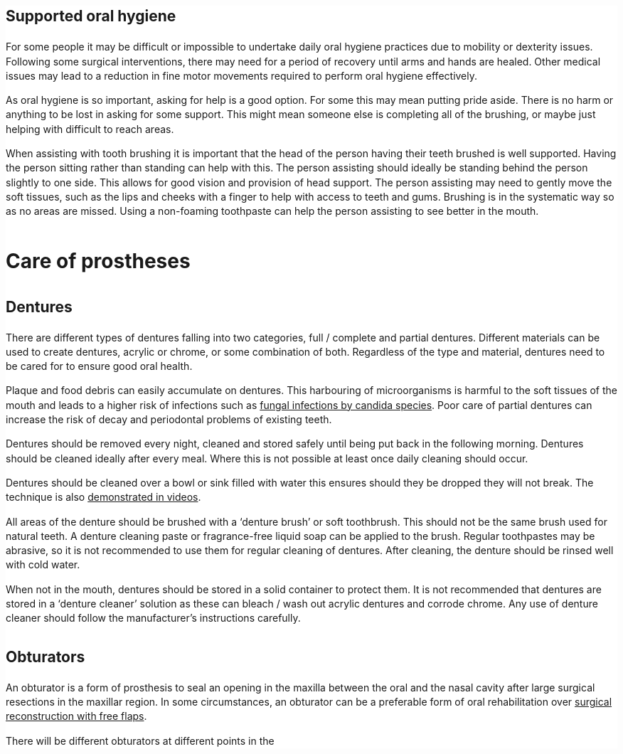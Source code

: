 <h2>Supported oral hygiene</h2>
<p>For some people it may be difficult or impossible to undertake
    daily oral hygiene practices due to mobility or dexterity
    issues. Following some surgical interventions, there may
    need for a period of recovery until arms and hands are healed.
    Other medical issues may lead to a reduction in fine motor
    movements required to perform oral hygiene effectively.</p>
<p>As oral hygiene is so important, asking for help is a good option.
    For some this may mean putting pride aside. There is no harm
    or anything to be lost in asking for some support. This might
    mean someone else is completing all of the brushing, or maybe
    just helping with difficult to reach areas.</p>
<p>When assisting with tooth brushing it is important that the head
    of the person having their teeth brushed is well supported.
    Having the person sitting rather than standing can help with
    this. The person assisting should ideally be standing behind
    the person slightly to one side. This allows for good vision
    and provision of head support. The person assisting may need
    to gently move the soft tissues, such as the lips and cheeks
    with a finger to help with access to teeth and gums. Brushing
    is in the systematic way so as no areas are missed. Using
    a non-foaming toothpaste can help the person assisting to
    see better in the mouth.</p>
<h1 id="care-of-prostheses">Care of prostheses</h1>
<h2>Dentures</h2>
<p>There are different types of dentures falling into two categories,
    full / complete and partial dentures. Different materials
    can be used to create dentures, acrylic or chrome, or some
    combination of both. Regardless of the type and material,
    dentures need to be cared for to ensure good oral health.</p>
<p>Plaque and food debris can easily accumulate on dentures. This
    harbouring of microorganisms is harmful to the soft tissues
    of the mouth and leads to a higher risk of infections such
    as <a href="/treatment/other/medication/infection/more-info">fungal infections by candida species</a>.
    Poor care of partial dentures can increase the risk of decay
    and periodontal problems of existing teeth.</p>
<p>Dentures should be removed every night, cleaned and stored safely
    until being put back in the following morning. Dentures should
    be cleaned ideally after every meal. Where this is not possible
    at least once daily cleaning should occur.</p>
<p>Dentures should be cleaned over a bowl or sink filled with water
    this ensures should they be dropped they will not break.
    The technique is also <a href="/help/oral-hygiene/videos">demonstrated in videos</a>.</p>
<p>All areas of the denture should be brushed with a ‘denture brush’
    or soft toothbrush. This should not be the same brush used
    for natural teeth. A denture cleaning paste or fragrance-free
    liquid soap can be applied to the brush. Regular toothpastes
    may be abrasive, so it is not recommended to use them for
    regular cleaning of dentures. After cleaning, the denture
    should be rinsed well with cold water.</p>
<p>When not in the mouth, dentures should be stored in a solid container
    to protect them. It is not recommended that dentures are
    stored in a ‘denture cleaner’ solution as these can bleach
    / wash out acrylic dentures and corrode chrome. Any use of
    denture cleaner should follow the manufacturer’s instructions
    carefully.</p>
<h2>Obturators</h2>
<p>An obturator is a form of prosthesis to seal an opening in the
    maxilla between the oral and the nasal cavity after large
    surgical resections in the maxillar region. In some circumstances,
    an obturator can be a preferable form of oral rehabilitation
    over <a href="/treatment/surgery/reconstruction">surgical reconstruction with free flaps</a>.</p>
<p>There will be different obturators at different points in the